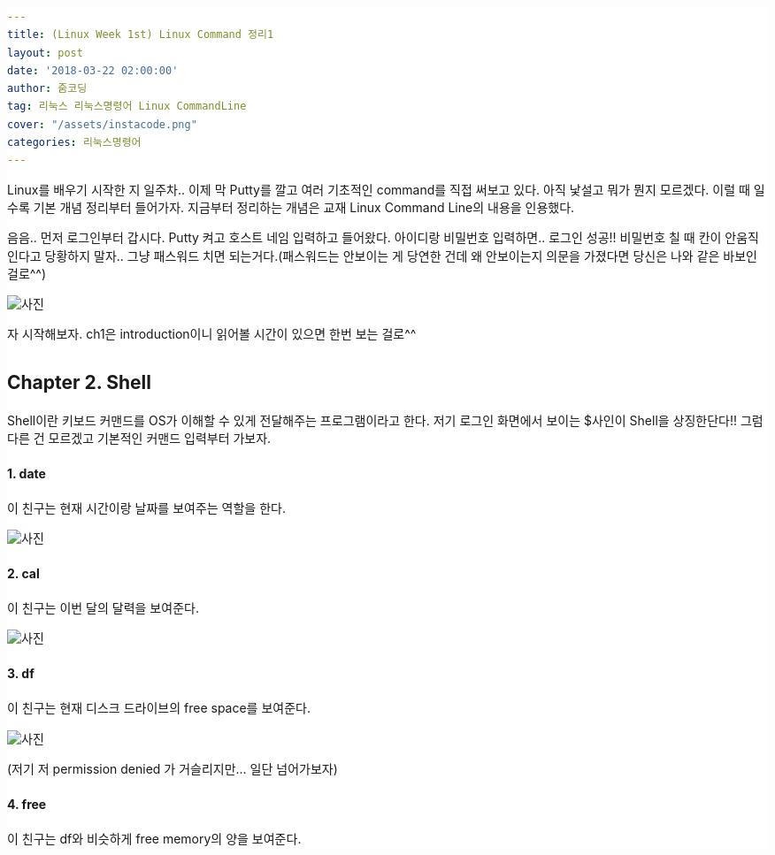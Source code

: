 ```yaml
---
title: (Linux Week 1st) Linux Command 정리1
layout: post
date: '2018-03-22 02:00:00'
author: 줌코딩
tag: 리눅스 리눅스명령어 Linux CommandLine
cover: "/assets/instacode.png"
categories: 리눅스명령어
---
```


Linux를 배우기 시작한 지 일주차.. 이제 막 Putty를 깔고 여러 기초적인 command를 직접 써보고 있다. 아직 낯설고 뭐가 뭔지 모르겠다. 이럴 때 일 수록 기본 개념 정리부터 들어가자. 
지금부터 정리하는 개념은 교재 Linux Command Line의 내용을 인용했다.

음음.. 먼저 로그인부터 갑시다. Putty 켜고 호스트 네임 입력하고 들어왔다. 아이디랑 비밀번호 입력하면.. 로그인 성공!!
비밀번호 칠 때 칸이 안움직인다고 당황하지 말자.. 그냥 패스워드 치면 되는거다.(패스워드는 안보이는 게 당연한 건데 왜 안보이는지 의문을 가졌다면 당신은 나와 같은 바보인걸로^^)


![사진](https://raw.githubusercontent.com/zoomKoding/zoomKoding.github.io/master/assets/_posts/Linux-command/1/1.png)

자 시작해보자. ch1은 introduction이니 읽어볼 시간이 있으면 한번 보는 걸로^^

## Chapter 2.  Shell
Shell이란 키보드 커맨드를 OS가 이해할 수 있게 전달해주는 프로그램이라고 한다.
저기 로그인 화면에서 보이는 $사인이 Shell을 상징한단다!! 그럼 다른 건 모르겠고 기본적인 커맨드 입력부터 가보자.


#### 1. date

이 친구는 현재 시간이랑 날짜를 보여주는 역할을 한다.

![사진](https://raw.githubusercontent.com/zoomKoding/zoomKoding.github.io/master/assets/_posts/Linux-command/1/2.png)

#### 2. cal

이 친구는 이번 달의 달력을 보여준다.

![사진](https://raw.githubusercontent.com/zoomKoding/zoomKoding.github.io/master/assets/_posts/Linux-command/1/3.png)

#### 3. df

이 친구는 현재 디스크 드라이브의  free space를 보여준다.

![사진](https://raw.githubusercontent.com/zoomKoding/zoomKoding.github.io/master/assets/_posts/Linux-command/1/4.png)


(저기 저 permission denied 가 거슬리지만... 일단 넘어가보자)

#### 4. free

이 친구는 df와 비슷하게 free memory의 양을 보여준다.
